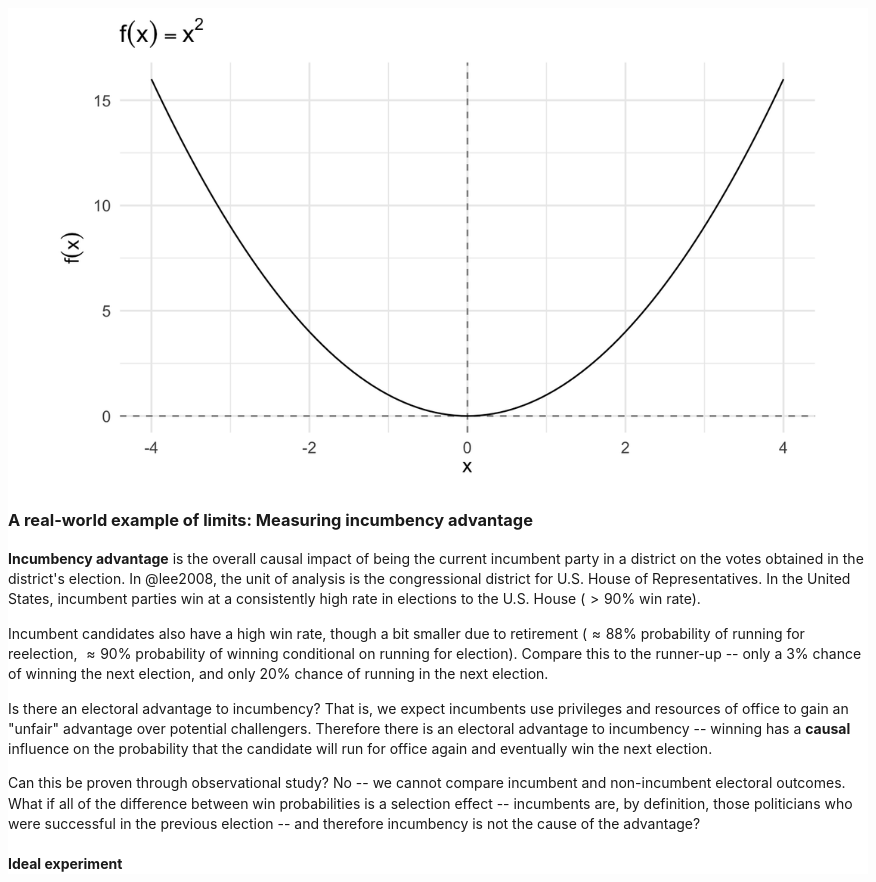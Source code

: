 <img src="02-sequences-limits-derivatives_files/figure-html/continuity-x-sq-1.png" width="90%" style="display: block; margin: auto;" />

### A real-world example of limits: Measuring incumbency advantage

**Incumbency advantage** is the overall causal impact of being the current incumbent party in a district on the votes obtained in the district's election. In @lee2008, the unit of analysis is the congressional district for U.S. House of Representatives. In the United States, incumbent parties win at a consistently high rate in elections to the U.S. House ($>90\%$ win rate).

Incumbent candidates also have a high win rate, though a bit smaller due to retirement ($\approx 88\%$ probability of running for reelection, $\approx 90\%$ probability of winning conditional on running for election). Compare this to the runner-up -- only a $3\%$ chance of winning the next election, and only $20\%$ chance of running in the next election.

Is there an electoral advantage to incumbency? That is, we expect incumbents use privileges and resources of office to gain an "unfair" advantage over potential challengers. Therefore there is an electoral advantage to incumbency -- winning has a **causal** influence on the probability that the candidate will run for office again and eventually win the next election.

Can this be proven through observational study? No -- we cannot compare incumbent and non-incumbent electoral outcomes. What if all of the difference between win probabilities is a selection effect -- incumbents are, by definition, those politicians who were successful in the previous election -- and therefore incumbency is not the cause of the advantage?

#### Ideal experiment
